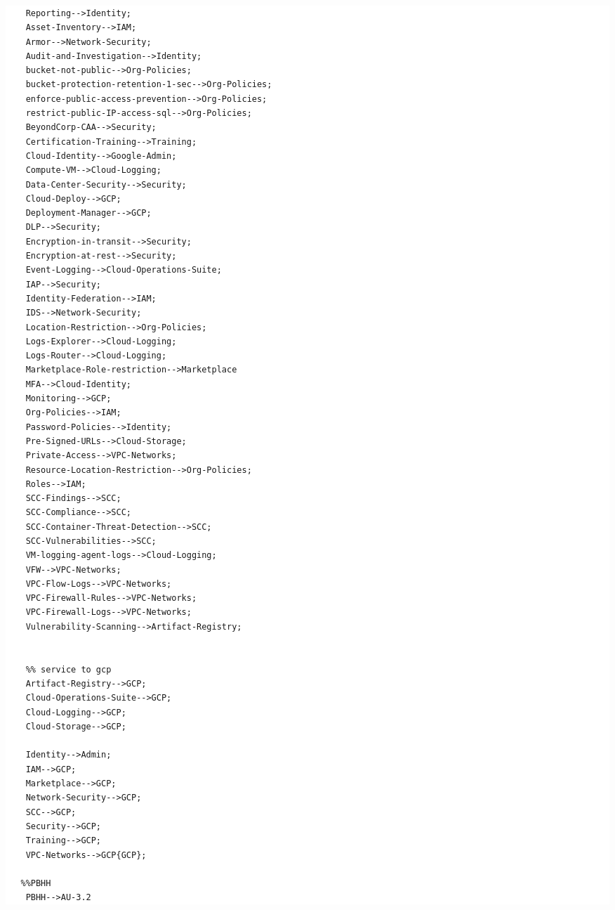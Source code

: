 ```mermaid
    Reporting-->Identity;
    Asset-Inventory-->IAM;
    Armor-->Network-Security;
    Audit-and-Investigation-->Identity;
    bucket-not-public-->Org-Policies;
    bucket-protection-retention-1-sec-->Org-Policies;
    enforce-public-access-prevention-->Org-Policies;
    restrict-public-IP-access-sql-->Org-Policies;
    BeyondCorp-CAA-->Security;
    Certification-Training-->Training;
    Cloud-Identity-->Google-Admin;
    Compute-VM-->Cloud-Logging;
    Data-Center-Security-->Security;
    Cloud-Deploy-->GCP;
    Deployment-Manager-->GCP;
    DLP-->Security;
    Encryption-in-transit-->Security;
    Encryption-at-rest-->Security;
    Event-Logging-->Cloud-Operations-Suite;
    IAP-->Security;
    Identity-Federation-->IAM;
    IDS-->Network-Security;
    Location-Restriction-->Org-Policies;
    Logs-Explorer-->Cloud-Logging;
    Logs-Router-->Cloud-Logging;
    Marketplace-Role-restriction-->Marketplace
    MFA-->Cloud-Identity;
    Monitoring-->GCP;
    Org-Policies-->IAM;
    Password-Policies-->Identity;
    Pre-Signed-URLs-->Cloud-Storage;
    Private-Access-->VPC-Networks;
    Resource-Location-Restriction-->Org-Policies;
    Roles-->IAM;
    SCC-Findings-->SCC;
    SCC-Compliance-->SCC;
    SCC-Container-Threat-Detection-->SCC;
    SCC-Vulnerabilities-->SCC;
    VM-logging-agent-logs-->Cloud-Logging;
    VFW-->VPC-Networks;
    VPC-Flow-Logs-->VPC-Networks;
    VPC-Firewall-Rules-->VPC-Networks;
    VPC-Firewall-Logs-->VPC-Networks;
    Vulnerability-Scanning-->Artifact-Registry;
    
    
    %% service to gcp
    Artifact-Registry-->GCP;
    Cloud-Operations-Suite-->GCP;
    Cloud-Logging-->GCP;
    Cloud-Storage-->GCP;

    Identity-->Admin;
    IAM-->GCP;
    Marketplace-->GCP;
    Network-Security-->GCP;
    SCC-->GCP;
    Security-->GCP;
    Training-->GCP;
    VPC-Networks-->GCP{GCP};

   %%PBHH
    PBHH-->AU-3.2
```